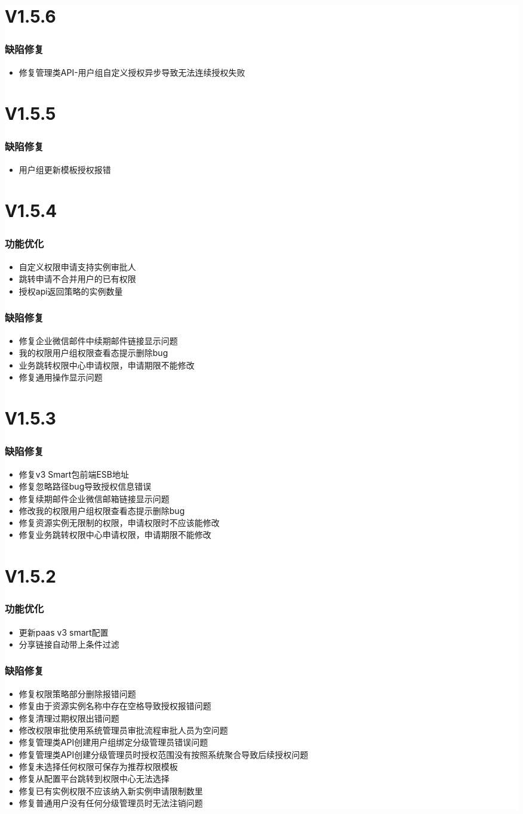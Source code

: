 # V1.5.6

### 缺陷修复
* 修复管理类API-用户组自定义授权异步导致无法连续授权失败

# V1.5.5

### 缺陷修复
* 用户组更新模板授权报错

# V1.5.4

### 功能优化
* 自定义权限申请支持实例审批人
* 跳转申请不合并用户的已有权限
* 授权api返回策略的实例数量

### 缺陷修复
* 修复企业微信邮件中续期邮件链接显示问题
* 我的权限用户组权限查看态提示删除bug 
* 业务跳转权限中心申请权限，申请期限不能修改
* 修复通用操作显示问题

# V1.5.3

### 缺陷修复
* 修复v3 Smart包前端ESB地址
* 修复忽略路径bug导致授权信息错误
* 修复续期邮件企业微信邮箱链接显示问题
* 修改我的权限用户组权限查看态提示删除bug
* 修复资源实例无限制的权限，申请权限时不应该能修改
* 修复业务跳转权限中心申请权限，申请期限不能修改

# V1.5.2

### 功能优化
* 更新paas v3 smart配置
* 分享链接自动带上条件过滤

### 缺陷修复
* 修复权限策略部分删除报错问题
* 修复由于资源实例名称中存在空格导致授权报错问题
* 修复清理过期权限出错问题
* 修改权限审批使用系统管理员审批流程审批人员为空问题
* 修复管理类API创建用户组绑定分级管理员错误问题
* 修复管理类API创建分级管理员时授权范围没有按照系统聚合导致后续授权问题
* 修复未选择任何权限可保存为推荐权限模板
* 修复从配置平台跳转到权限中心无法选择
* 修复已有实例权限不应该纳入新实例申请限制数里
* 修复普通用户没有任何分级管理员时无法注销问题

